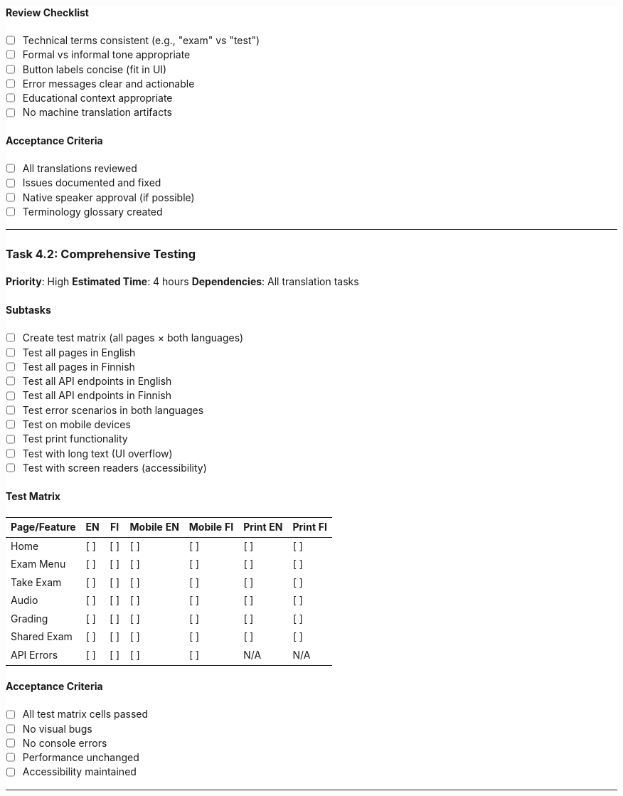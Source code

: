 #### Review Checklist
- [ ] Technical terms consistent (e.g., "exam" vs "test")
- [ ] Formal vs informal tone appropriate
- [ ] Button labels concise (fit in UI)
- [ ] Error messages clear and actionable
- [ ] Educational context appropriate
- [ ] No machine translation artifacts

#### Acceptance Criteria
- [ ] All translations reviewed
- [ ] Issues documented and fixed
- [ ] Native speaker approval (if possible)
- [ ] Terminology glossary created

---

### Task 4.2: Comprehensive Testing
**Priority**: High
**Estimated Time**: 4 hours
**Dependencies**: All translation tasks

#### Subtasks
- [ ] Create test matrix (all pages × both languages)
- [ ] Test all pages in English
- [ ] Test all pages in Finnish
- [ ] Test all API endpoints in English
- [ ] Test all API endpoints in Finnish
- [ ] Test error scenarios in both languages
- [ ] Test on mobile devices
- [ ] Test print functionality
- [ ] Test with long text (UI overflow)
- [ ] Test with screen readers (accessibility)

#### Test Matrix
| Page/Feature | EN | FI | Mobile EN | Mobile FI | Print EN | Print FI |
|--------------|----|----|-----------|-----------|----------|----------|
| Home         | [ ] | [ ] | [ ] | [ ] | [ ] | [ ] |
| Exam Menu    | [ ] | [ ] | [ ] | [ ] | [ ] | [ ] |
| Take Exam    | [ ] | [ ] | [ ] | [ ] | [ ] | [ ] |
| Audio        | [ ] | [ ] | [ ] | [ ] | [ ] | [ ] |
| Grading      | [ ] | [ ] | [ ] | [ ] | [ ] | [ ] |
| Shared Exam  | [ ] | [ ] | [ ] | [ ] | [ ] | [ ] |
| API Errors   | [ ] | [ ] | [ ] | [ ] | N/A | N/A |

#### Acceptance Criteria
- [ ] All test matrix cells passed
- [ ] No visual bugs
- [ ] No console errors
- [ ] Performance unchanged
- [ ] Accessibility maintained

---